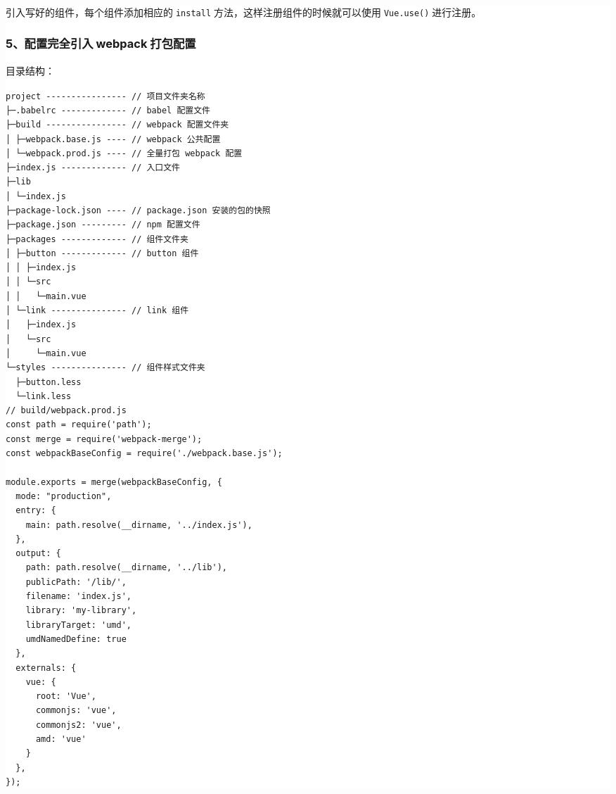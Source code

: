   引入写好的组件，每个组件添加相应的 `install` 方法，这样注册组件的时候就可以使用 `Vue.use()` 进行注册。

### **5、配置完全引入 webpack 打包配置**

目录结构：

```
project ---------------- // 项目文件夹名称
├─.babelrc ------------- // babel 配置文件
├─build ---------------- // webpack 配置文件夹
│ ├─webpack.base.js ---- // webpack 公共配置
│ └─webpack.prod.js ---- // 全量打包 webpack 配置
├─index.js ------------- // 入口文件
├─lib 
│ └─index.js 
├─package-lock.json ---- // package.json 安装的包的快照
├─package.json --------- // npm 配置文件
├─packages ------------- // 组件文件夹
│ ├─button ------------- // button 组件
│ │ ├─index.js 
│ │ └─src 
│ │   └─main.vue 
│ └─link --------------- // link 组件
│   ├─index.js 
│   └─src 
│     └─main.vue 
└─styles --------------- // 组件样式文件夹
  ├─button.less 
  └─link.less 
// build/webpack.prod.js
const path = require('path');
const merge = require('webpack-merge');
const webpackBaseConfig = require('./webpack.base.js');

module.exports = merge(webpackBaseConfig, {
  mode: "production",
  entry: {
    main: path.resolve(__dirname, '../index.js'),
  },
  output: {
    path: path.resolve(__dirname, '../lib'),
    publicPath: '/lib/',
    filename: 'index.js',
    library: 'my-library',
    libraryTarget: 'umd',
    umdNamedDefine: true
  },
  externals: {
    vue: {
      root: 'Vue',
      commonjs: 'vue',
      commonjs2: 'vue',
      amd: 'vue'
    }
  },
});
```
